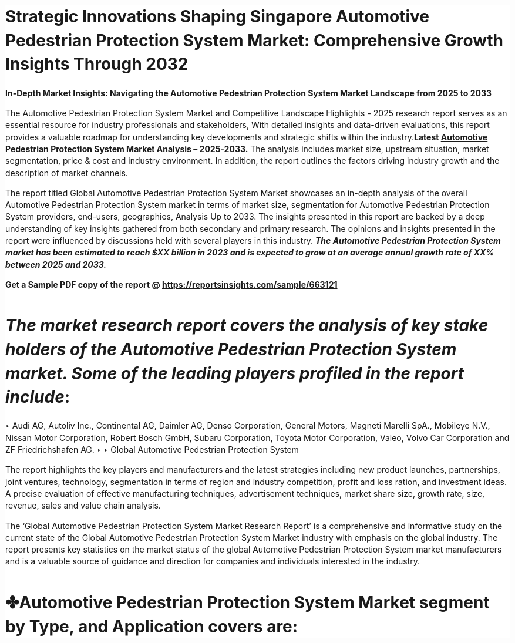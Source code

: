 # Strategic Innovations Shaping Singapore Automotive Pedestrian Protection System Market: Comprehensive Growth Insights Through 2032

<strong>In-Depth Market Insights: Navigating the Automotive Pedestrian Protection System Market Landscape from 2025 to 2033</strong></p>

The Automotive Pedestrian Protection System Market and Competitive Landscape Highlights - 2025 research report serves as an essential resource for industry professionals and stakeholders, With detailed insights and data-driven evaluations, this report provides a valuable roadmap for understanding key developments and strategic shifts within the industry.<strong>Latest <a href=https://www.reportsinsights.com/sample/663121>Automotive Pedestrian Protection System Market</a> Analysis – 2025-2033.</strong>  The analysis includes market size, upstream situation, market segmentation, price & cost and industry environment. In addition, the report outlines the factors driving industry growth and the description of market channels.

The report titled Global Automotive Pedestrian Protection System Market showcases an in-depth analysis of the overall Automotive Pedestrian Protection System market in terms of market size, segmentation for Automotive Pedestrian Protection System providers, end-users, geographies, Analysis Up to 2033. The insights presented in this report are backed by a deep understanding of key insights gathered from both secondary and primary research. The opinions and insights presented in the report were influenced by discussions held with several players in this industry. <strong><em>The Automotive Pedestrian Protection System market has been estimated to reach $XX billion in 2023 and is expected to grow at an average annual growth rate of XX% between 2025 and 2033.</em></strong>

<strong>Get a Sample PDF copy of the report @ <a href=https://reportsinsights.com/sample/663121>https://reportsinsights.com/sample/663121</a></strong>

# <strong><em>The market research report covers the analysis of key stake holders of the Automotive Pedestrian Protection System market. Some of the leading players profiled in the report include</em></strong>: 

‣ Audi AG, Autoliv Inc., Continental AG, Daimler AG, Denso Corporation, General Motors, Magneti Marelli SpA., Mobileye N.V., Nissan Motor Corporation, Robert Bosch GmbH, Subaru Corporation, Toyota Motor Corporation, Valeo, Volvo Car Corporation and ZF Friedrichshafen AG.
‣ 
‣ Global Automotive Pedestrian Protection System

The report highlights the key players and manufacturers and the latest strategies including new product launches, partnerships, joint ventures, technology, segmentation in terms of region and industry competition, profit and loss ration, and investment ideas. A precise evaluation of effective manufacturing techniques, advertisement techniques, market share size, growth rate, size, revenue, sales and value chain analysis.

The ‘Global Automotive Pedestrian Protection System Market Research Report’ is a comprehensive and informative study on the current state of the Global Automotive Pedestrian Protection System Market industry with emphasis on the global industry. The report presents key statistics on the market status of the global Automotive Pedestrian Protection System market manufacturers and is a valuable source of guidance and direction for companies and individuals interested in the industry.

# <strong>✤Automotive Pedestrian Protection System Market segment by Type, and Application covers are:</strong>
